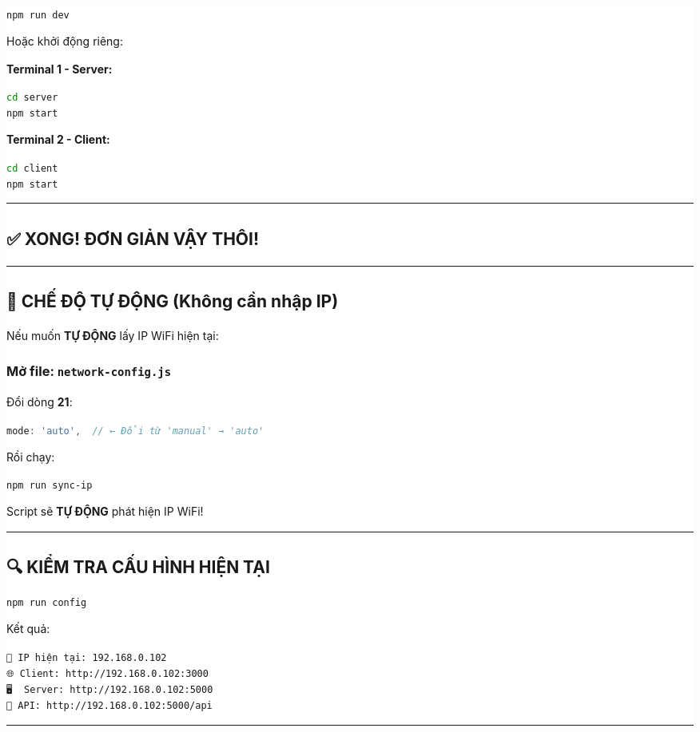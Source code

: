 ```bash
npm run dev
```

Hoặc khởi động riêng:

**Terminal 1 - Server:**
```bash
cd server
npm start
```

**Terminal 2 - Client:**
```bash
cd client
npm start
```

---

## ✅ XONG! ĐƠN GIẢN VẬY THÔI!

---

## 🎨 CHẾ ĐỘ TỰ ĐỘNG (Không cần nhập IP)

Nếu muốn **TỰ ĐỘNG** lấy IP WiFi hiện tại:

### Mở file: `network-config.js`

Đổi dòng **21**:

```javascript
mode: 'auto',  // ← Đổi từ 'manual' → 'auto'
```

Rồi chạy:
```bash
npm run sync-ip
```

Script sẽ **TỰ ĐỘNG** phát hiện IP WiFi!

---

## 🔍 KIỂM TRA CẤU HÌNH HIỆN TẠI

```bash
npm run config
```

Kết quả:
```
📡 IP hiện tại: 192.168.0.102
🌐 Client: http://192.168.0.102:3000
🖥️  Server: http://192.168.0.102:5000
🔌 API: http://192.168.0.102:5000/api
```

---